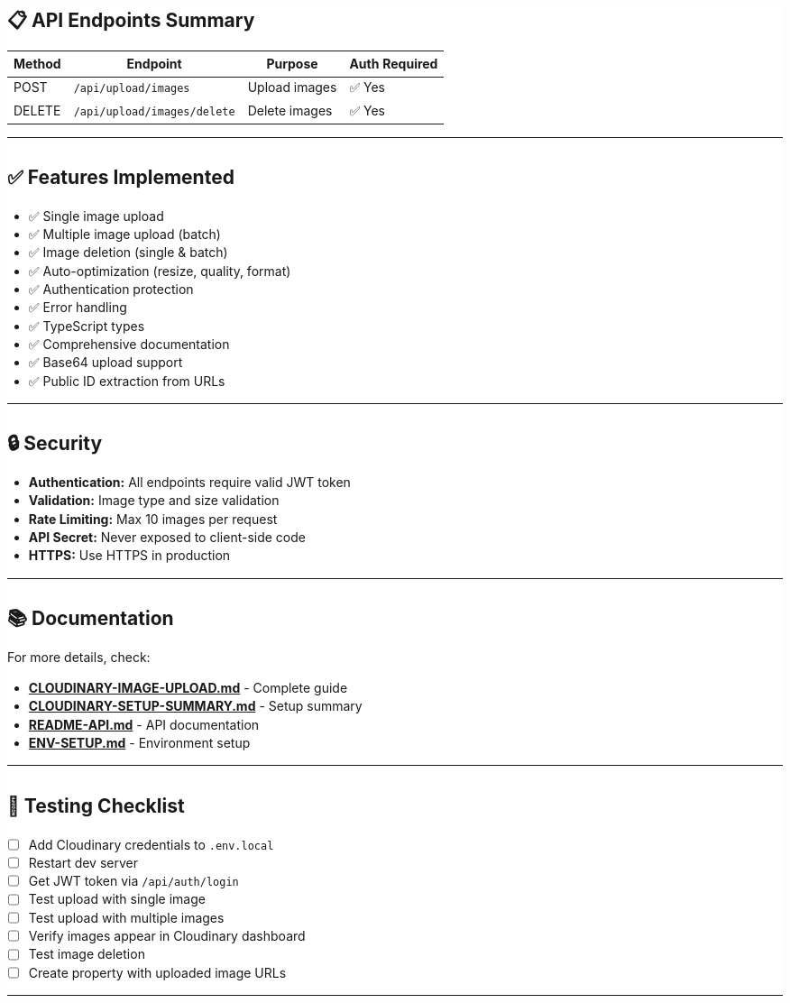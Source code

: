
## 📋 API Endpoints Summary

| Method | Endpoint                    | Purpose       | Auth Required |
| ------ | --------------------------- | ------------- | ------------- |
| POST   | `/api/upload/images`        | Upload images | ✅ Yes        |
| DELETE | `/api/upload/images/delete` | Delete images | ✅ Yes        |

---

## ✅ Features Implemented

- ✅ Single image upload
- ✅ Multiple image upload (batch)
- ✅ Image deletion (single & batch)
- ✅ Auto-optimization (resize, quality, format)
- ✅ Authentication protection
- ✅ Error handling
- ✅ TypeScript types
- ✅ Comprehensive documentation
- ✅ Base64 upload support
- ✅ Public ID extraction from URLs

---

## 🔒 Security

- **Authentication:** All endpoints require valid JWT token
- **Validation:** Image type and size validation
- **Rate Limiting:** Max 10 images per request
- **API Secret:** Never exposed to client-side code
- **HTTPS:** Use HTTPS in production

---

## 📚 Documentation

For more details, check:

- **[CLOUDINARY-IMAGE-UPLOAD.md](CLOUDINARY-IMAGE-UPLOAD.md)** - Complete guide
- **[CLOUDINARY-SETUP-SUMMARY.md](CLOUDINARY-SETUP-SUMMARY.md)** - Setup summary
- **[README-API.md](README-API.md)** - API documentation
- **[ENV-SETUP.md](ENV-SETUP.md)** - Environment setup

---

## 🧪 Testing Checklist

- [ ] Add Cloudinary credentials to `.env.local`
- [ ] Restart dev server
- [ ] Get JWT token via `/api/auth/login`
- [ ] Test upload with single image
- [ ] Test upload with multiple images
- [ ] Verify images appear in Cloudinary dashboard
- [ ] Test image deletion
- [ ] Create property with uploaded image URLs

---